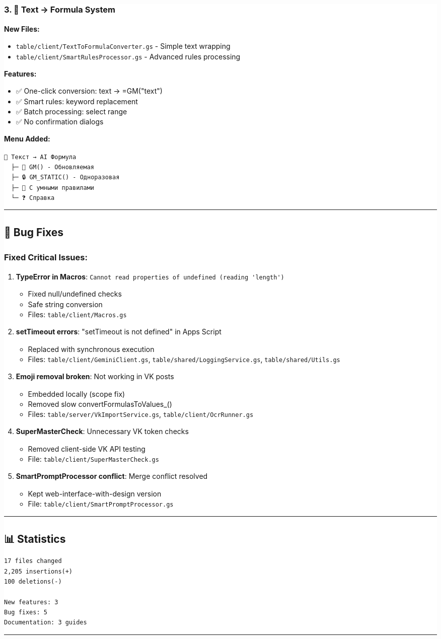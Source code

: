 
### 3. 📝 **Text → Formula System**
**New Files:**
- `table/client/TextToFormulaConverter.gs` - Simple text wrapping
- `table/client/SmartRulesProcessor.gs` - Advanced rules processing

**Features:**
- ✅ One-click conversion: text → =GM("text")
- ✅ Smart rules: keyword replacement
- ✅ Batch processing: select range
- ✅ No confirmation dialogs

**Menu Added:**
```
📝 Текст → AI Формула
  ├─ 🔄 GM() - Обновляемая
  ├─ 🔒 GM_STATIC() - Одноразовая
  ├─ 🧠 С умными правилами
  └─ ❓ Справка
```

---

## 🐛 Bug Fixes

### Fixed Critical Issues:
1. **TypeError in Macros**: `Cannot read properties of undefined (reading 'length')`
   - Fixed null/undefined checks
   - Safe string conversion
   - Files: `table/client/Macros.gs`

2. **setTimeout errors**: "setTimeout is not defined" in Apps Script
   - Replaced with synchronous execution
   - Files: `table/client/GeminiClient.gs`, `table/shared/LoggingService.gs`, `table/shared/Utils.gs`

3. **Emoji removal broken**: Not working in VK posts
   - Embedded locally (scope fix)
   - Removed slow convertFormulasToValues_()
   - Files: `table/server/VkImportService.gs`, `table/client/OcrRunner.gs`

4. **SuperMasterCheck**: Unnecessary VK token checks
   - Removed client-side VK API testing
   - File: `table/client/SuperMasterCheck.gs`

5. **SmartPromptProcessor conflict**: Merge conflict resolved
   - Kept web-interface-with-design version
   - File: `table/client/SmartPromptProcessor.gs`

---

## 📊 Statistics

```
17 files changed
2,205 insertions(+)
100 deletions(-)

New features: 3
Bug fixes: 5
Documentation: 3 guides
```

---